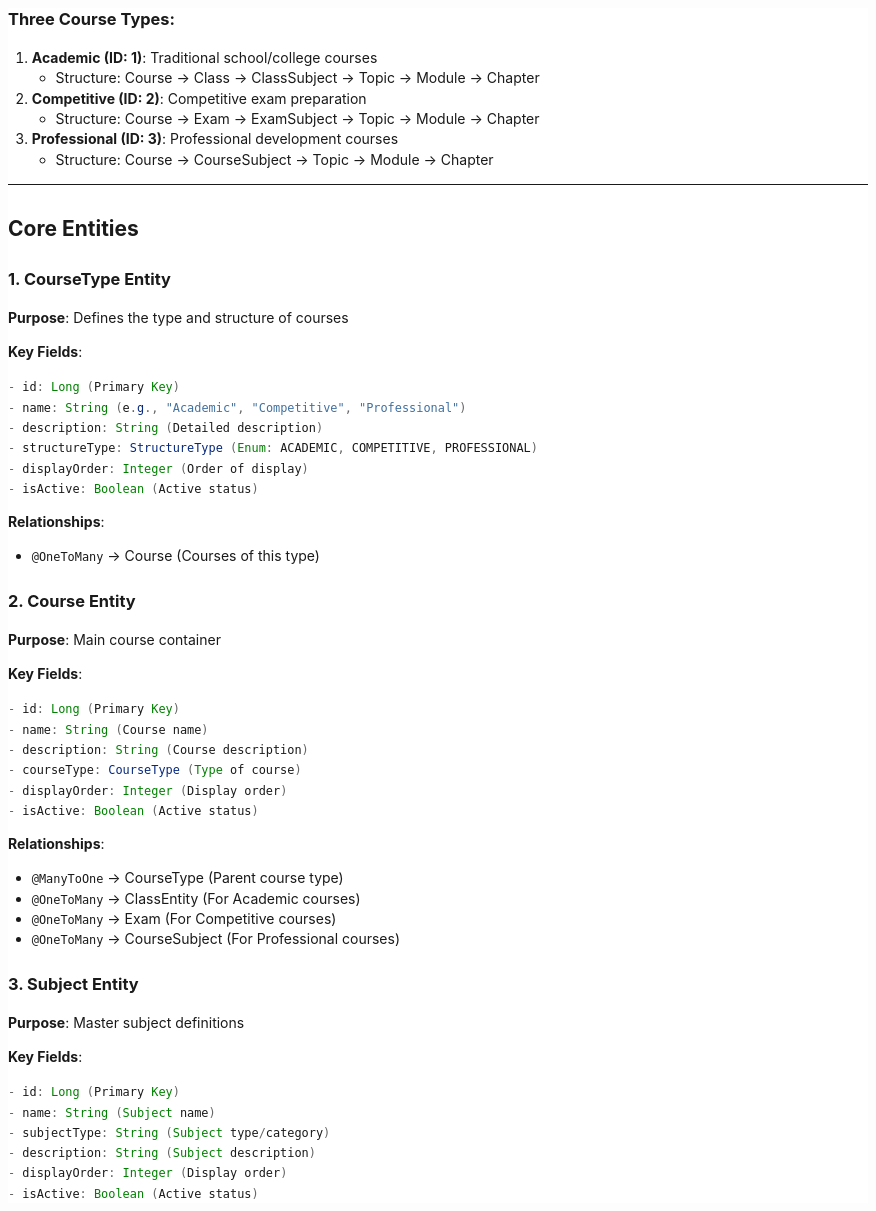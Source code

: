 ### Three Course Types:
1. **Academic (ID: 1)**: Traditional school/college courses
   - Structure: Course → Class → ClassSubject → Topic → Module → Chapter
2. **Competitive (ID: 2)**: Competitive exam preparation
   - Structure: Course → Exam → ExamSubject → Topic → Module → Chapter
3. **Professional (ID: 3)**: Professional development courses
   - Structure: Course → CourseSubject → Topic → Module → Chapter

---

## Core Entities

### 1. CourseType Entity
**Purpose**: Defines the type and structure of courses

**Key Fields**:
```java
- id: Long (Primary Key)
- name: String (e.g., "Academic", "Competitive", "Professional")
- description: String (Detailed description)
- structureType: StructureType (Enum: ACADEMIC, COMPETITIVE, PROFESSIONAL)
- displayOrder: Integer (Order of display)
- isActive: Boolean (Active status)
```

**Relationships**:
- `@OneToMany` → Course (Courses of this type)

### 2. Course Entity
**Purpose**: Main course container

**Key Fields**:
```java
- id: Long (Primary Key)
- name: String (Course name)
- description: String (Course description)
- courseType: CourseType (Type of course)
- displayOrder: Integer (Display order)
- isActive: Boolean (Active status)
```

**Relationships**:
- `@ManyToOne` → CourseType (Parent course type)
- `@OneToMany` → ClassEntity (For Academic courses)
- `@OneToMany` → Exam (For Competitive courses)
- `@OneToMany` → CourseSubject (For Professional courses)

### 3. Subject Entity
**Purpose**: Master subject definitions

**Key Fields**:
```java
- id: Long (Primary Key)
- name: String (Subject name)
- subjectType: String (Subject type/category)
- description: String (Subject description)
- displayOrder: Integer (Display order)
- isActive: Boolean (Active status)
```
